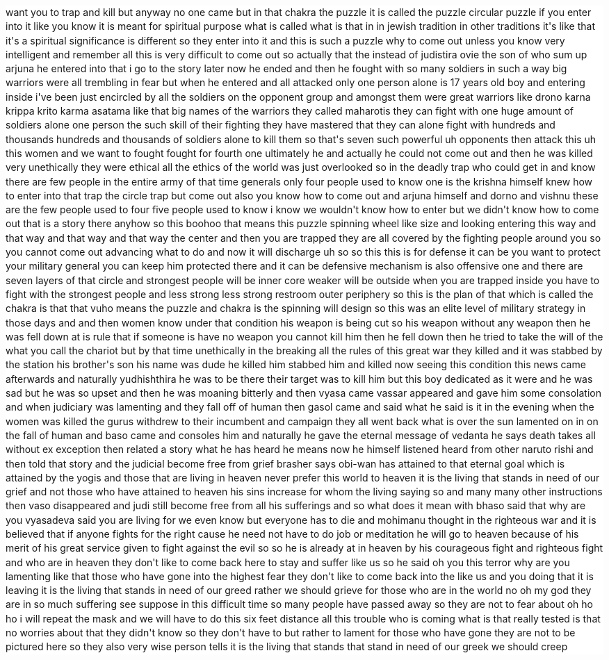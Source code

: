 want you to trap and kill but anyway no one came but in that chakra the puzzle it is called the puzzle circular puzzle if you enter into it like you know it is meant for spiritual purpose what is called what is that in in jewish tradition in other traditions it's like that it's a spiritual significance is different so they enter into it and this is such a puzzle why to come out unless you know very intelligent and remember all this is very difficult to come out so actually that the instead of judistira ovie the son of who sum up arjuna he entered into that i go to the story later now he ended and then he fought with so many soldiers in such a way big warriors were all trembling in fear but when he entered and all attacked only one person alone is 17 years old boy and entering inside i've been just encircled by all the soldiers on the opponent group and amongst them were great warriors like drono karna krippa krito karma asatama like that big names of the warriors they called maharotis they can fight with one huge amount of soldiers alone one person the such skill of their fighting they have mastered that they can alone fight with hundreds and thousands hundreds and thousands of soldiers alone to kill them so that's seven such powerful uh opponents then attack this uh this women and we want to fought fought for fourth one ultimately he and actually he could not come out and then he was killed very unethically they were ethical all the ethics of the world was just overlooked so in the deadly trap who could get in and know there are few people in the entire army of that time generals only four people used to know one is the krishna himself knew how to enter into that trap the circle trap but come out also you know how to come out and arjuna himself and dorno and vishnu these are the few people used to four five people used to know i know we wouldn't know how to enter but we didn't know how to come out that is a story there anyhow so this boohoo that means this puzzle spinning wheel like size and looking entering this way and that way and that way and that way the center and then you are trapped they are all covered by the fighting people around you so you cannot come out advancing what to do and now it will discharge uh so so this this is for defense it can be you want to protect your military general you can keep him protected there and it can be defensive mechanism is also offensive one and there are seven layers of that circle and strongest people will be inner core weaker will be outside when you are trapped inside you have to fight with the strongest people and less strong less strong restroom outer periphery so this is the plan of that which is called the chakra is that that vuho means the puzzle and chakra is the spinning will design so this was an elite level of military strategy in those days and and then women know under that condition his weapon is being cut so his weapon without any weapon then he was fell down at is rule that if someone is have no weapon you cannot kill him then he fell down then he tried to take the will of the what you call the chariot but by that time unethically in the breaking all the rules of this great war they killed and it was stabbed by the station his brother's son his name was dude he killed him stabbed him and killed now seeing this condition this news came afterwards and naturally yudhishthira he was to be there their target was to kill him but this boy dedicated as it were and he was sad but he was so upset and then he was moaning bitterly and then vyasa came vassar appeared and gave him some consolation and when judiciary was lamenting and they fall off of human then gasol came and said what he said is it in the evening when the women was killed the gurus withdrew to their incumbent and campaign they all went back what is over the sun lamented on in on the fall of human and baso came and consoles him and naturally he gave the eternal message of vedanta he says death takes all without ex exception then related a story what he has heard he means now he himself listened heard from other naruto rishi and then told that story and the judicial become free from grief brasher says obi-wan has attained to that eternal goal which is attained by the yogis and those that are living in heaven never prefer this world to heaven it is the living that stands in need of our grief and not those who have attained to heaven his sins increase for whom the living saying so and many many other instructions then vaso disappeared and judi still become free from all his sufferings and so what does it mean with bhaso said that why are you vyasadeva said you are living for we even know but everyone has to die and mohimanu thought in the righteous war and it is believed that if anyone fights for the right cause he need not have to do job or meditation he will go to heaven because of his merit of his great service given to fight against the evil so so he is already at in heaven by his courageous fight and righteous fight and who are in heaven they don't like to come back here to stay and suffer like us so he said oh you this terror why are you lamenting like that those who have gone into the highest fear they don't like to come back into the like us and you doing that it is leaving it is the living that stands in need of our greed rather we should grieve for those who are in the world no oh my god they are in so much suffering see suppose in this difficult time so many people have passed away so they are not to fear about oh ho ho i will repeat the mask and we will have to do this six feet distance all this trouble who is coming what is that really tested is that no worries about that they didn't know so they don't have to but rather to lament for those who have gone they are not to be pictured here so they also very wise person tells it is the living that stands that stand in need of our greek we should creep